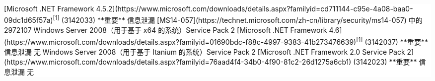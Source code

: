 </td>
<td style="border:1px solid black;">
[Microsoft .NET Framework 4.5.2](https://www.microsoft.com/downloads/details.aspx?familyid=cd711144-c95e-4a08-baa0-09dc1d65f57a)<sup>[1]</sup>  
(3142033)

</td>
<td style="border:1px solid black;">
**重要**  
信息泄漏

</td>
<td style="border:1px solid black;">
[MS14-057](https://technet.microsoft.com/zh-cn/library/security/ms14-057) 中的 2972107

</td>
</tr>
<tr>
<td style="border:1px solid black;">
Windows Server 2008（用于基于 x64 的系统）Service Pack 2

</td>
<td style="border:1px solid black;">
[Microsoft .NET Framework 4.6](https://www.microsoft.com/downloads/details.aspx?familyid=01690bdc-f88c-4997-9383-41b273476639)<sup>[1]</sup>  
(3142037)

</td>
<td style="border:1px solid black;">
**重要**  
信息泄漏

</td>
<td style="border:1px solid black;">
无

</td>
</tr>
<tr>
<td style="border:1px solid black;">
Windows Server 2008（用于基于 Itanium 的系统）Service Pack 2

</td>
<td style="border:1px solid black;">
[Microsoft .NET Framework 2.0 Service Pack 2](https://www.microsoft.com/downloads/details.aspx?familyid=76aad4f4-34b0-4f90-81c2-26d1275a6cb1)  
(3142023)

</td>
<td style="border:1px solid black;">
**重要**  
信息泄漏

</td>
<td style="border:1px solid black;">
无
